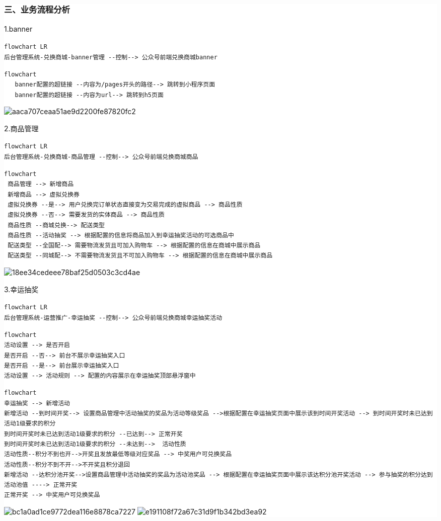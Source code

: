 ### 三、业务流程分析

1.banner

```mermaid
flowchart LR
后台管理系统-兑换商城-banner管理 --控制--> 公众号前端兑换商城banner
```

```mermaid
flowchart 
   banner配置的超链接 --内容为/pages开头的路径--> 跳转到小程序页面
   banner配置的超链接 --内容为url--> 跳转到h5页面
```
![aaca707ceaa51ae9d2200fe87820fc2](https://user-images.githubusercontent.com/76048920/226791365-b41d3e7a-38b1-4397-9251-d422d7792673.png)


2.商品管理

```mermaid
flowchart LR
后台管理系统-兑换商城-商品管理 --控制--> 公众号前端兑换商城商品
```

```mermaid
flowchart 
 商品管理 --> 新增商品
 新增商品 --> 虚拟兑换券
 虚拟兑换券 --是--> 用户兑换完订单状态直接变为交易完成的虚拟商品 --> 商品性质
 虚拟兑换券 --否--> 需要发货的实体商品 --> 商品性质
 商品性质 --商城兑换--> 配送类型  
 商品性质 --活动抽奖 --> 根据配置的信息将商品加入到幸运抽奖活动的可选商品中
 配送类型 --全国配--> 需要物流发货且可加入购物车 --> 根据配置的信息在商城中展示商品
 配送类型 --同城配--> 不需要物流发货且不可加入购物车 --> 根据配置的信息在商城中展示商品
```
![18ee34cedeee78baf25d0503c3cd4ae](https://user-images.githubusercontent.com/76048920/226791391-ed4d1eb6-2169-4da4-b2fe-ce4dc9590fd6.png)

3.幸运抽奖

```mermaid
flowchart LR
后台管理系统-运营推广-幸运抽奖 --控制--> 公众号前端兑换商城幸运抽奖活动
```

```mermaid
flowchart 
活动设置 --> 是否开启
是否开启 --否--> 前台不展示幸运抽奖入口
是否开启 --是--> 前台展示幸运抽奖入口
活动设置 --> 活动规则 --> 配置的内容展示在幸运抽奖顶部悬浮窗中
```


```mermaid
flowchart 
幸运抽奖 --> 新增活动
新增活动 --到时间开奖--> 设置商品管理中活动抽奖的奖品为活动等级奖品 -->根据配置在幸运抽奖页面中展示该到时间开奖活动 --> 到时间开奖时未已达到活动1级要求的积分
到时间开奖时未已达到活动1级要求的积分 --已达到--> 正常开奖
到时间开奖时未已达到活动1级要求的积分 --未达到-->  活动性质 
活动性质--积分不到也开-->开奖且发放最低等级对应奖品 --> 中奖用户可兑换奖品
活动性质--积分不到不开-->不开奖且积分退回
新增活动 --达积分池开奖-->设置商品管理中活动抽奖的奖品为活动池奖品 --> 根据配置在幸运抽奖页面中展示该达积分池开奖活动 --> 参与抽奖的积分达到活动池值 ----> 正常开奖
正常开奖 --> 中奖用户可兑换奖品
```
![bc1a0ad1ce9772dea116e8878ca7227](https://user-images.githubusercontent.com/76048920/226791432-b3ddbea9-76bf-4c75-ba35-20249ac8de14.png)
![e191108f72a67c31d9f1b342bd3ea92](https://user-images.githubusercontent.com/76048920/226791451-3fd9a3af-0c53-433f-ba5d-986b1581712e.png)

